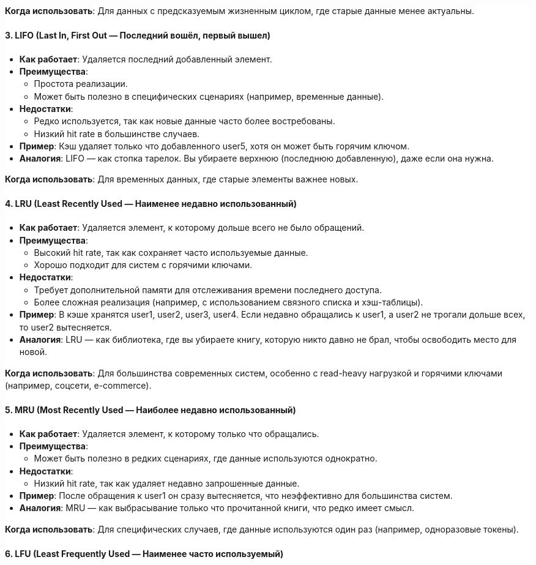 **Когда использовать**: Для данных с предсказуемым жизненным циклом, где старые данные менее актуальны.

#### 3. LIFO (Last In, First Out — Последний вошёл, первый вышел)

- **Как работает**: Удаляется последний добавленный элемент.
- **Преимущества**:
    - Простота реализации.
    - Может быть полезно в специфических сценариях (например, временные данные).
- **Недостатки**:
    - Редко используется, так как новые данные часто более востребованы.
    - Низкий hit rate в большинстве случаев.
- **Пример**: Кэш удаляет только что добавленного user5, хотя он может быть горячим ключом.
- **Аналогия**: LIFO — как стопка тарелок. Вы убираете верхнюю (последнюю добавленную), даже если она нужна.

**Когда использовать**: Для временных данных, где старые элементы важнее новых.

#### 4. LRU (Least Recently Used — Наименее недавно использованный)

- **Как работает**: Удаляется элемент, к которому дольше всего не было обращений.
- **Преимущества**:
    - Высокий hit rate, так как сохраняет часто используемые данные.
    - Хорошо подходит для систем с горячими ключами.
- **Недостатки**:
    - Требует дополнительной памяти для отслеживания времени последнего доступа.
    - Более сложная реализация (например, с использованием связного списка и хэш-таблицы).
- **Пример**: В кэше хранятся user1, user2, user3, user4. Если недавно обращались к user1, а user2 не трогали дольше всех, то user2 вытесняется.
- **Аналогия**: LRU — как библиотека, где вы убираете книгу, которую никто давно не брал, чтобы освободить место для новой.

**Когда использовать**: Для большинства современных систем, особенно с read-heavy нагрузкой и горячими ключами (например, соцсети, e-commerce).

#### 5. MRU (Most Recently Used — Наиболее недавно использованный)

- **Как работает**: Удаляется элемент, к которому только что обращались.
- **Преимущества**:
    - Может быть полезно в редких сценариях, где данные используются однократно.
- **Недостатки**:
    - Низкий hit rate, так как удаляет недавно запрошенные данные.
- **Пример**: После обращения к user1 он сразу вытесняется, что неэффективно для большинства систем.
- **Аналогия**: MRU — как выбрасывание только что прочитанной книги, что редко имеет смысл.

**Когда использовать**: Для специфических случаев, где данные используются один раз (например, одноразовые токены).

#### 6. LFU (Least Frequently Used — Наименее часто используемый)
